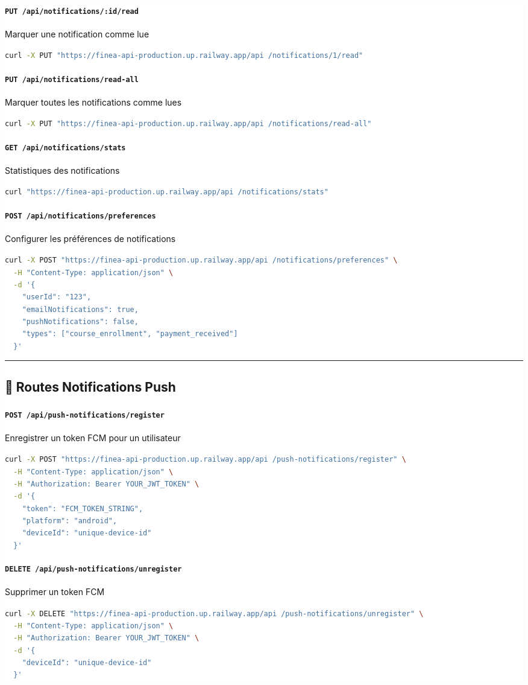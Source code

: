 #### `PUT /api/notifications/:id/read`
Marquer une notification comme lue
```bash
curl -X PUT "https://finea-api-production.up.railway.app/api /notifications/1/read"
```

#### `PUT /api/notifications/read-all`
Marquer toutes les notifications comme lues
```bash
curl -X PUT "https://finea-api-production.up.railway.app/api /notifications/read-all"
```

#### `GET /api/notifications/stats`
Statistiques des notifications
```bash
curl "https://finea-api-production.up.railway.app/api /notifications/stats"
```

#### `POST /api/notifications/preferences`
Configurer les préférences de notifications
```bash
curl -X POST "https://finea-api-production.up.railway.app/api /notifications/preferences" \
  -H "Content-Type: application/json" \
  -d '{
    "userId": "123",
    "emailNotifications": true,
    "pushNotifications": false,
    "types": ["course_enrollment", "payment_received"]
  }'
```

---

## 📱 Routes Notifications Push

#### `POST /api/push-notifications/register`
Enregistrer un token FCM pour un utilisateur
```bash
curl -X POST "https://finea-api-production.up.railway.app/api /push-notifications/register" \
  -H "Content-Type: application/json" \
  -H "Authorization: Bearer YOUR_JWT_TOKEN" \
  -d '{
    "token": "FCM_TOKEN_STRING",
    "platform": "android",
    "deviceId": "unique-device-id"
  }'
```

#### `DELETE /api/push-notifications/unregister`
Supprimer un token FCM
```bash
curl -X DELETE "https://finea-api-production.up.railway.app/api /push-notifications/unregister" \
  -H "Content-Type: application/json" \
  -H "Authorization: Bearer YOUR_JWT_TOKEN" \
  -d '{
    "deviceId": "unique-device-id"
  }'
```
